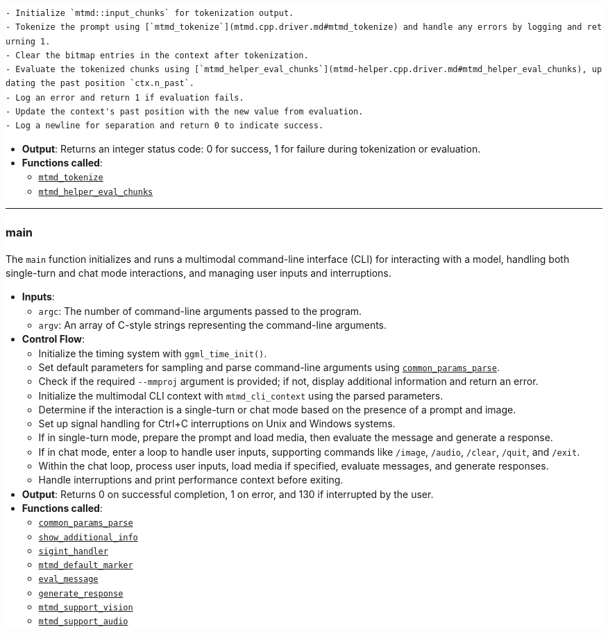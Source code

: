    - Initialize `mtmd::input_chunks` for tokenization output.
    - Tokenize the prompt using [`mtmd_tokenize`](mtmd.cpp.driver.md#mtmd_tokenize) and handle any errors by logging and returning 1.
    - Clear the bitmap entries in the context after tokenization.
    - Evaluate the tokenized chunks using [`mtmd_helper_eval_chunks`](mtmd-helper.cpp.driver.md#mtmd_helper_eval_chunks), updating the past position `ctx.n_past`.
    - Log an error and return 1 if evaluation fails.
    - Update the context's past position with the new value from evaluation.
    - Log a newline for separation and return 0 to indicate success.
- **Output**: Returns an integer status code: 0 for success, 1 for failure during tokenization or evaluation.
- **Functions called**:
    - [`mtmd_tokenize`](mtmd.cpp.driver.md#mtmd_tokenize)
    - [`mtmd_helper_eval_chunks`](mtmd-helper.cpp.driver.md#mtmd_helper_eval_chunks)


---
### main
The `main` function initializes and runs a multimodal command-line interface (CLI) for interacting with a model, handling both single-turn and chat mode interactions, and managing user inputs and interruptions.
- **Inputs**:
    - `argc`: The number of command-line arguments passed to the program.
    - `argv`: An array of C-style strings representing the command-line arguments.
- **Control Flow**:
    - Initialize the timing system with `ggml_time_init()`.
    - Set default parameters for sampling and parse command-line arguments using [`common_params_parse`](../../common/arg.cpp.driver.md#common_params_parse).
    - Check if the required `--mmproj` argument is provided; if not, display additional information and return an error.
    - Initialize the multimodal CLI context with `mtmd_cli_context` using the parsed parameters.
    - Determine if the interaction is a single-turn or chat mode based on the presence of a prompt and image.
    - Set up signal handling for Ctrl+C interruptions on Unix and Windows systems.
    - If in single-turn mode, prepare the prompt and load media, then evaluate the message and generate a response.
    - If in chat mode, enter a loop to handle user inputs, supporting commands like `/image`, `/audio`, `/clear`, `/quit`, and `/exit`.
    - Within the chat loop, process user inputs, load media if specified, evaluate messages, and generate responses.
    - Handle interruptions and print performance context before exiting.
- **Output**: Returns 0 on successful completion, 1 on error, and 130 if interrupted by the user.
- **Functions called**:
    - [`common_params_parse`](../../common/arg.cpp.driver.md#common_params_parse)
    - [`show_additional_info`](#show_additional_info)
    - [`sigint_handler`](#sigint_handler)
    - [`mtmd_default_marker`](mtmd.cpp.driver.md#mtmd_default_marker)
    - [`eval_message`](#eval_message)
    - [`generate_response`](#generate_response)
    - [`mtmd_support_vision`](mtmd.cpp.driver.md#mtmd_support_vision)
    - [`mtmd_support_audio`](mtmd.cpp.driver.md#mtmd_support_audio)


